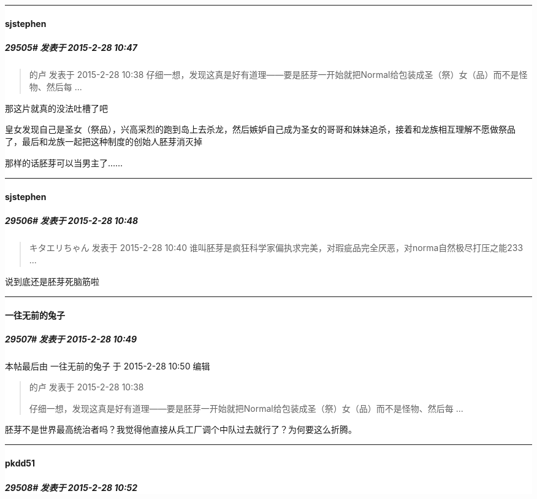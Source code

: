 





-----

####  sjstephen  
##### 29505#       发表于 2015-2-28 10:47



<blockquote>的卢 发表于 2015-2-28 10:38
仔细一想，发现这真是好有道理——要是胚芽一开始就把Normal给包装成圣（祭）女（品）而不是怪物、然后每 ...</blockquote>
那这片就真的没法吐槽了吧


皇女发现自己是圣女（祭品），兴高采烈的跑到岛上去杀龙，然后嫉妒自己成为圣女的哥哥和妹妹追杀，接着和龙族相互理解不愿做祭品了，最后和龙族一起把这种制度的创始人胚芽消灭掉


那样的话胚芽可以当男主了……







-----

####  sjstephen  
##### 29506#       发表于 2015-2-28 10:48



<blockquote>キタエリちゃん 发表于 2015-2-28 10:40
谁叫胚芽是疯狂科学家偏执求完美，对瑕疵品完全厌恶，对norma自然极尽打压之能233 ...</blockquote>
说到底还是胚芽死脑筋啦







-----

####  一往无前的兔子  
##### 29507#       发表于 2015-2-28 10:49



 本帖最后由 一往无前的兔子 于 2015-2-28 10:50 编辑 
<blockquote>的卢 发表于 2015-2-28 10:38

仔细一想，发现这真是好有道理——要是胚芽一开始就把Normal给包装成圣（祭）女（品）而不是怪物、然后每 ...</blockquote>
胚芽不是世界最高统治者吗？我觉得他直接从兵工厂调个中队过去就行了？为何要这么折腾。







-----

####  pkdd51  
##### 29508#       发表于 2015-2-28 10:52

